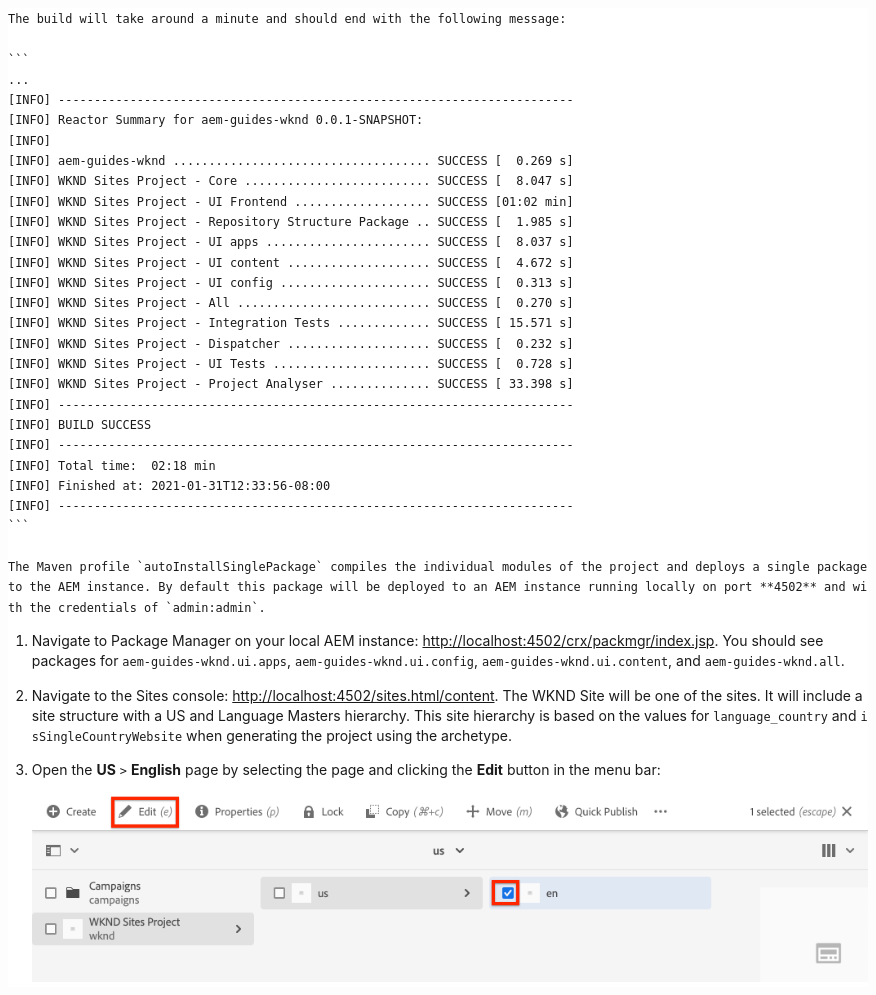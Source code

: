     The build will take around a minute and should end with the following message:

    ```
    ...
    [INFO] ------------------------------------------------------------------------
    [INFO] Reactor Summary for aem-guides-wknd 0.0.1-SNAPSHOT:
    [INFO]
    [INFO] aem-guides-wknd .................................... SUCCESS [  0.269 s]
    [INFO] WKND Sites Project - Core .......................... SUCCESS [  8.047 s]
    [INFO] WKND Sites Project - UI Frontend ................... SUCCESS [01:02 min]
    [INFO] WKND Sites Project - Repository Structure Package .. SUCCESS [  1.985 s]
    [INFO] WKND Sites Project - UI apps ....................... SUCCESS [  8.037 s]
    [INFO] WKND Sites Project - UI content .................... SUCCESS [  4.672 s]
    [INFO] WKND Sites Project - UI config ..................... SUCCESS [  0.313 s]
    [INFO] WKND Sites Project - All ........................... SUCCESS [  0.270 s]
    [INFO] WKND Sites Project - Integration Tests ............. SUCCESS [ 15.571 s]
    [INFO] WKND Sites Project - Dispatcher .................... SUCCESS [  0.232 s]
    [INFO] WKND Sites Project - UI Tests ...................... SUCCESS [  0.728 s]
    [INFO] WKND Sites Project - Project Analyser .............. SUCCESS [ 33.398 s]
    [INFO] ------------------------------------------------------------------------
    [INFO] BUILD SUCCESS
    [INFO] ------------------------------------------------------------------------
    [INFO] Total time:  02:18 min
    [INFO] Finished at: 2021-01-31T12:33:56-08:00
    [INFO] ------------------------------------------------------------------------
    ```

    The Maven profile `autoInstallSinglePackage` compiles the individual modules of the project and deploys a single package to the AEM instance. By default this package will be deployed to an AEM instance running locally on port **4502** and with the credentials of `admin:admin`.

1. Navigate to Package Manager on your local AEM instance: [http://localhost:4502/crx/packmgr/index.jsp](http://localhost:4502/crx/packmgr/index.jsp). You should see packages for `aem-guides-wknd.ui.apps`, `aem-guides-wknd.ui.config`, `aem-guides-wknd.ui.content`, and `aem-guides-wknd.all`.

1. Navigate to the Sites console: [http://localhost:4502/sites.html/content](http://localhost:4502/sites.html/content). The WKND Site will be one of the sites. It will include a site structure with a US and Language Masters hierarchy. This site hierarchy is based on the values for `language_country` and `isSingleCountryWebsite` when generating the project using the archetype.

1. Open the **US** `>` **English** page by selecting the page and clicking the **Edit** button in the menu bar:

    ![site console](assets/project-setup/aem-sites-console.png)
